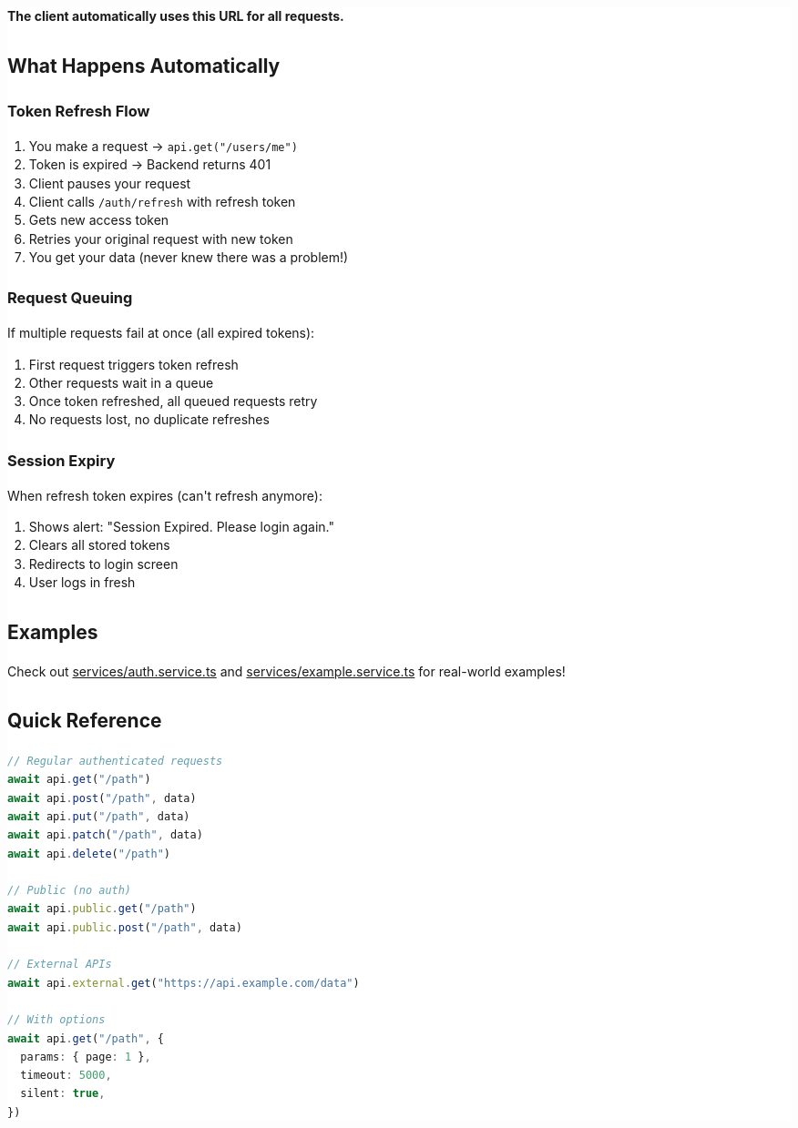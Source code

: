 **The client automatically uses this URL for all requests.**

## What Happens Automatically

### Token Refresh Flow
1. You make a request → `api.get("/users/me")`
2. Token is expired → Backend returns 401
3. Client pauses your request
4. Client calls `/auth/refresh` with refresh token
5. Gets new access token
6. Retries your original request with new token
7. You get your data (never knew there was a problem!)

### Request Queuing
If multiple requests fail at once (all expired tokens):
1. First request triggers token refresh
2. Other requests wait in a queue
3. Once token refreshed, all queued requests retry
4. No requests lost, no duplicate refreshes

### Session Expiry
When refresh token expires (can't refresh anymore):
1. Shows alert: "Session Expired. Please login again."
2. Clears all stored tokens
3. Redirects to login screen
4. User logs in fresh

## Examples

Check out [services/auth.service.ts](./services/auth.service.ts) and [services/example.service.ts](./services/example.service.ts) for real-world examples!

## Quick Reference

```typescript
// Regular authenticated requests
await api.get("/path")
await api.post("/path", data)
await api.put("/path", data)
await api.patch("/path", data)
await api.delete("/path")

// Public (no auth)
await api.public.get("/path")
await api.public.post("/path", data)

// External APIs
await api.external.get("https://api.example.com/data")

// With options
await api.get("/path", {
  params: { page: 1 },
  timeout: 5000,
  silent: true,
})
```

